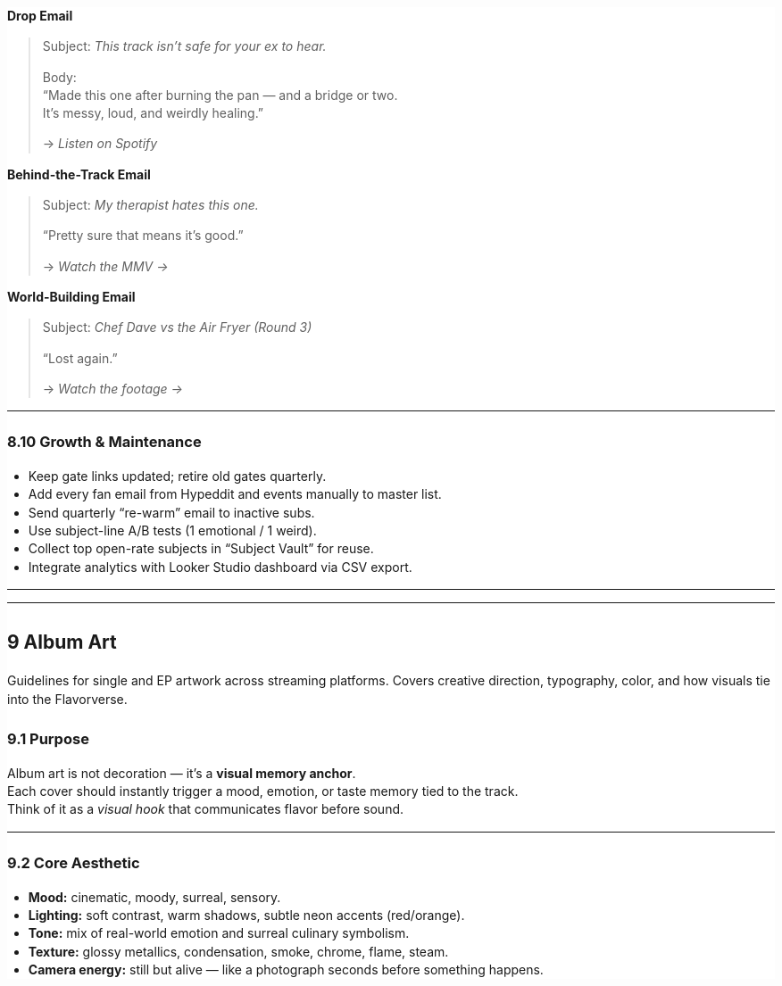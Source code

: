 **Drop Email**
> Subject: *This track isn’t safe for your ex to hear.*  
>  
> Body:  
> “Made this one after burning the pan — and a bridge or two.  
> It’s messy, loud, and weirdly healing.”  
>  
> → *Listen on Spotify*  

**Behind-the-Track Email**
> Subject: *My therapist hates this one.*  
>  
> “Pretty sure that means it’s good.”  
>  
> → *Watch the MMV →*  

**World-Building Email**
> Subject: *Chef Dave vs the Air Fryer (Round 3)*  
>  
> “Lost again.”  
>  
> → *Watch the footage →*  

---

### 8.10 Growth & Maintenance
- Keep gate links updated; retire old gates quarterly.  
- Add every fan email from Hypeddit and events manually to master list.  
- Send quarterly “re-warm” email to inactive subs.  
- Use subject-line A/B tests (1 emotional / 1 weird).  
- Collect top open-rate subjects in “Subject Vault” for reuse.  
- Integrate analytics with Looker Studio dashboard via CSV export.

---
---

## 9 Album Art
Guidelines for single and EP artwork across streaming platforms. Covers creative direction, typography, color, and how visuals tie into the Flavorverse.

### 9.1 Purpose
Album art is not decoration — it’s a **visual memory anchor**.  
Each cover should instantly trigger a mood, emotion, or taste memory tied to the track.  
Think of it as a *visual hook* that communicates flavor before sound.

---

### 9.2 Core Aesthetic
- **Mood:** cinematic, moody, surreal, sensory.  
- **Lighting:** soft contrast, warm shadows, subtle neon accents (red/orange).  
- **Tone:** mix of real-world emotion and surreal culinary symbolism.  
- **Texture:** glossy metallics, condensation, smoke, chrome, flame, steam.  
- **Camera energy:** still but alive — like a photograph seconds before something happens.  

